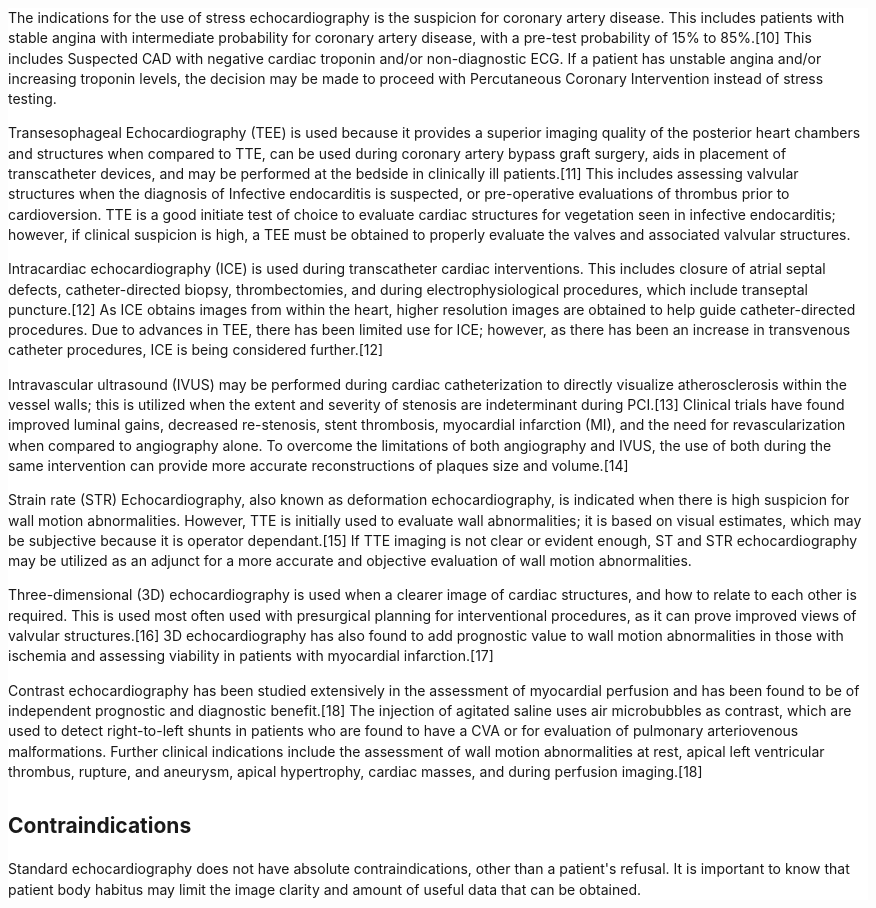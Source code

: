 The indications for the use of stress echocardiography is the suspicion for coronary artery disease. This includes patients with stable angina with intermediate probability for coronary artery disease, with a pre-test probability of 15% to 85%.[10] This includes Suspected CAD with negative cardiac troponin and/or non-diagnostic ECG. If a patient has unstable angina and/or increasing troponin levels, the decision may be made to proceed with Percutaneous Coronary Intervention instead of stress testing.

Transesophageal Echocardiography (TEE) is used because it provides a superior imaging quality of the posterior heart chambers and structures when compared to TTE, can be used during coronary artery bypass graft surgery, aids in placement of transcatheter devices, and may be performed at the bedside in clinically ill patients.[11] This includes assessing valvular structures when the diagnosis of Infective endocarditis is suspected, or pre-operative evaluations of thrombus prior to cardioversion. TTE is a good initiate test of choice to evaluate cardiac structures for vegetation seen in infective endocarditis; however, if clinical suspicion is high, a TEE must be obtained to properly evaluate the valves and associated valvular structures. 

Intracardiac echocardiography (ICE) is used during transcatheter cardiac interventions. This includes closure of atrial septal defects, catheter-directed biopsy, thrombectomies, and during electrophysiological procedures, which include transeptal puncture.[12] As ICE obtains images from within the heart, higher resolution images are obtained to help guide catheter-directed procedures. Due to advances in TEE, there has been limited use for ICE; however, as there has been an increase in transvenous catheter procedures, ICE is being considered further.[12]

Intravascular ultrasound (IVUS) may be performed during cardiac catheterization to directly visualize atherosclerosis within the vessel walls; this is utilized when the extent and severity of stenosis are indeterminant during PCI.[13] Clinical trials have found improved luminal gains, decreased re-stenosis, stent thrombosis, myocardial infarction (MI), and the need for revascularization when compared to angiography alone. To overcome the limitations of both angiography and IVUS, the use of both during the same intervention can provide more accurate reconstructions of plaques size and volume.[14]

Strain rate (STR) Echocardiography, also known as deformation echocardiography, is indicated when there is high suspicion for wall motion abnormalities. However, TTE is initially used to evaluate wall abnormalities; it is based on visual estimates, which may be subjective because it is operator dependant.[15] If TTE imaging is not clear or evident enough, ST and STR echocardiography may be utilized as an adjunct for a more accurate and objective evaluation of wall motion abnormalities. 

Three-dimensional (3D) echocardiography is used when a clearer image of cardiac structures, and how to relate to each other is required. This is used most often used with presurgical planning for interventional procedures, as it can prove improved views of valvular structures.[16] 3D echocardiography has also found to add prognostic value to wall motion abnormalities in those with ischemia and assessing viability in patients with myocardial infarction.[17]

Contrast echocardiography has been studied extensively in the assessment of myocardial perfusion and has been found to be of independent prognostic and diagnostic benefit.[18] The injection of agitated saline uses air microbubbles as contrast, which are used to detect right-to-left shunts in patients who are found to have a CVA or for evaluation of pulmonary arteriovenous malformations. Further clinical indications include the assessment of wall motion abnormalities at rest, apical left ventricular thrombus, rupture, and aneurysm, apical hypertrophy, cardiac masses, and during perfusion imaging.[18]

## Contraindications

Standard echocardiography does not have absolute contraindications, other than a patient's refusal. It is important to know that patient body habitus may limit the image clarity and amount of useful data that can be obtained.
